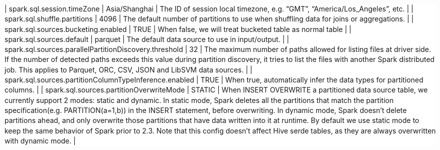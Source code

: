 | spark\.sql\.session\.timeZone                               | Asia/Shanghai              | The ID of session local timezone, e\.g\. “GMT”, “America/Los\_Angeles”, etc\.                                                                                                                                                                                                                                                                                                                                                                                                                                                                                                                                                                                                                                                                           |
| spark\.sql\.shuffle\.partitions                             | 4096                       | The default number of partitions to use when shuffling data for joins or aggregations\.                                                                                                                                                                                                                                                                                                                                                                                                                                                                                                                                                                                                                                                                 |
| spark\.sql\.sources\.bucketing\.enabled                     | TRUE                       | When false, we will treat bucketed table as normal table                                                                                                                                                                                                                                                                                                                                                                                                                                                                                                                                                                                                                                                                                                |
| spark\.sql\.sources\.default                                | parquet                    | The default data source to use in input/output\.                                                                                                                                                                                                                                                                                                                                                                                                                                                                                                                                                                                                                                                                                                        |
| spark\.sql\.sources\.parallelPartitionDiscovery\.threshold  | 32                         | The maximum number of paths allowed for listing files at driver side\. If the number of detected paths exceeds this value during partition discovery, it tries to list the files with another Spark distributed job\. This applies to Parquet, ORC, CSV, JSON and LibSVM data sources\.                                                                                                                                                                                                                                                                                                                                                                                                                                                                 |
| spark\.sql\.sources\.partitionColumnTypeInference\.enabled  | TRUE                       | When true, automatically infer the data types for partitioned columns\.                                                                                                                                                                                                                                                                                                                                                                                                                                                                                                                                                                                                                                                                                 |
| spark\.sql\.sources\.partitionOverwriteMode                 | STATIC                     | When INSERT OVERWRITE a partitioned data source table, we currently support 2 modes: static and dynamic\. In static mode, Spark deletes all the partitions that match the partition specification\(e\.g\. PARTITION\(a=1,b\)\) in the INSERT statement, before overwriting\. In dynamic mode, Spark doesn’t delete partitions ahead, and only overwrite those partitions that have data written into it at runtime\. By default we use static mode to keep the same behavior of Spark prior to 2\.3\. Note that this config doesn’t affect Hive serde tables, as they are always overwritten with dynamic mode\.                                                                                                                                        |